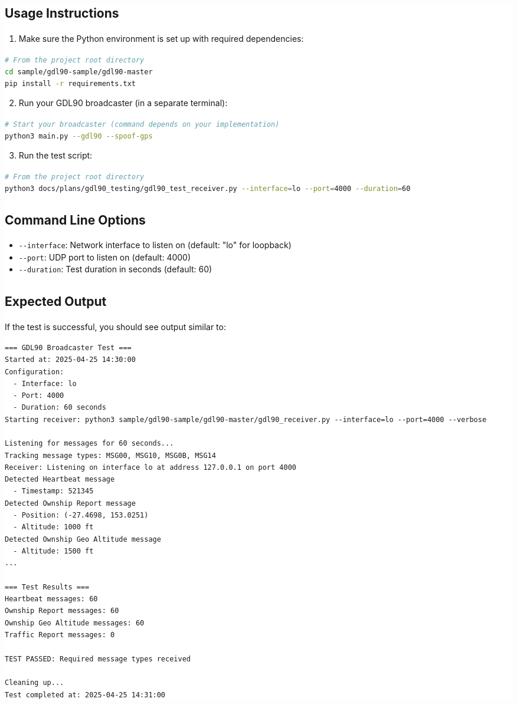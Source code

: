 
## Usage Instructions

1. Make sure the Python environment is set up with required dependencies:

```bash
# From the project root directory
cd sample/gdl90-sample/gdl90-master
pip install -r requirements.txt
```

2. Run your GDL90 broadcaster (in a separate terminal):

```bash
# Start your broadcaster (command depends on your implementation)
python3 main.py --gdl90 --spoof-gps
```

3. Run the test script:

```bash
# From the project root directory
python3 docs/plans/gdl90_testing/gdl90_test_receiver.py --interface=lo --port=4000 --duration=60
```

## Command Line Options

- `--interface`: Network interface to listen on (default: "lo" for loopback)
- `--port`: UDP port to listen on (default: 4000)
- `--duration`: Test duration in seconds (default: 60)

## Expected Output

If the test is successful, you should see output similar to:

```
=== GDL90 Broadcaster Test ===
Started at: 2025-04-25 14:30:00
Configuration:
  - Interface: lo
  - Port: 4000
  - Duration: 60 seconds
Starting receiver: python3 sample/gdl90-sample/gdl90-master/gdl90_receiver.py --interface=lo --port=4000 --verbose

Listening for messages for 60 seconds...
Tracking message types: MSG00, MSG10, MSG0B, MSG14
Receiver: Listening on interface lo at address 127.0.0.1 on port 4000
Detected Heartbeat message
  - Timestamp: 521345
Detected Ownship Report message
  - Position: (-27.4698, 153.0251)
  - Altitude: 1000 ft
Detected Ownship Geo Altitude message
  - Altitude: 1500 ft
...

=== Test Results ===
Heartbeat messages: 60
Ownship Report messages: 60
Ownship Geo Altitude messages: 60
Traffic Report messages: 0

TEST PASSED: Required message types received

Cleaning up...
Test completed at: 2025-04-25 14:31:00
```
